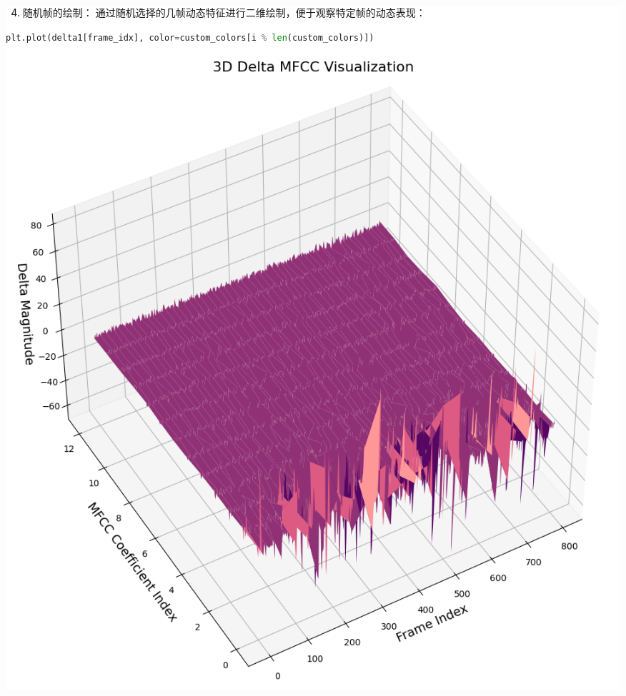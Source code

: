 4. 随机帧的绘制：
通过随机选择的几帧动态特征进行二维绘制，便于观察特定帧的动态表现：
```python
plt.plot(delta1[frame_idx], color=custom_colors[i % len(custom_colors)])
```

![](../MFCC/src/Figure8-1.png)